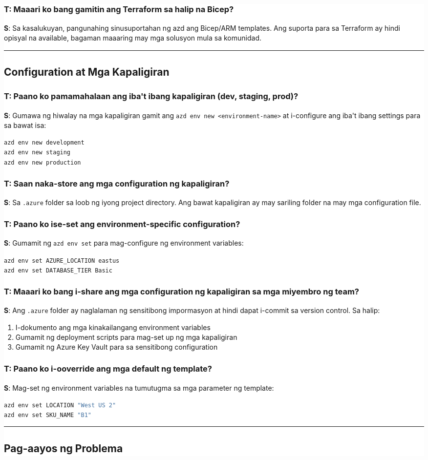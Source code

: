 ### T: Maaari ko bang gamitin ang Terraform sa halip na Bicep?
**S**: Sa kasalukuyan, pangunahing sinusuportahan ng azd ang Bicep/ARM templates. Ang suporta para sa Terraform ay hindi opisyal na available, bagaman maaaring may mga solusyon mula sa komunidad.

---

## Configuration at Mga Kapaligiran

### T: Paano ko pamamahalaan ang iba't ibang kapaligiran (dev, staging, prod)?
**S**: Gumawa ng hiwalay na mga kapaligiran gamit ang `azd env new <environment-name>` at i-configure ang iba't ibang settings para sa bawat isa:
```bash
azd env new development
azd env new staging  
azd env new production
```

### T: Saan naka-store ang mga configuration ng kapaligiran?
**S**: Sa `.azure` folder sa loob ng iyong project directory. Ang bawat kapaligiran ay may sariling folder na may mga configuration file.

### T: Paano ko ise-set ang environment-specific configuration?
**S**: Gumamit ng `azd env set` para mag-configure ng environment variables:
```bash
azd env set AZURE_LOCATION eastus
azd env set DATABASE_TIER Basic
```

### T: Maaari ko bang i-share ang mga configuration ng kapaligiran sa mga miyembro ng team?
**S**: Ang `.azure` folder ay naglalaman ng sensitibong impormasyon at hindi dapat i-commit sa version control. Sa halip:
1. I-dokumento ang mga kinakailangang environment variables
2. Gumamit ng deployment scripts para mag-set up ng mga kapaligiran
3. Gumamit ng Azure Key Vault para sa sensitibong configuration

### T: Paano ko i-ooverride ang mga default ng template?
**S**: Mag-set ng environment variables na tumutugma sa mga parameter ng template:
```bash
azd env set LOCATION "West US 2"
azd env set SKU_NAME "B1"
```

---

## Pag-aayos ng Problema
